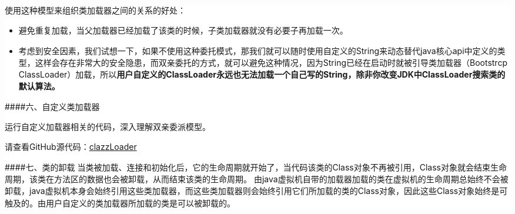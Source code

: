 使用这种模型来组织类加载器之间的关系的好处：

- 避免重复加载，当父加载器已经加载了该类的时候，子类加载器就没有必要子再加载一次。

- 考虑到安全因素，我们试想一下，如果不使用这种委托模式，那我们就可以随时使用自定义的String来动态替代java核心api中定义的类型，这样会存在非常大的安全隐患，而双亲委托的方式，就可以避免这种情况，因为String已经在启动时就被引导类加载器（Bootstrcp ClassLoader）加载，所以**用户自定义的ClassLoader永远也无法加载一个自己写的String，除非你改变JDK中ClassLoader搜索类的默认算法。**

####六、自定义类加载器

运行自定义加载器相关的代码，深入理解双亲委派模型。

请查看GitHub源代码：[clazzLoader](https://github.com/wuzguo/ClazzLoader)

####七、类的卸载
当类被加载、连接和初始化后，它的生命周期就开始了，当代码该类的Class对象不再被引用，Class对象就会结束生命周期，该类在方法区的数据也会被卸载，从而结束该类的生命周期。
由java虚拟机自带的加载器加载的类在虚拟机的生命周期总始终不会被卸载，java虚拟机本身会始终引用这些类加载器，而这些类加载器则会始终引用它们所加载的类的Class对象，因此这些Class对象始终是可触及的。由用户自定义的类加载器所加载的类是可以被卸载的。
